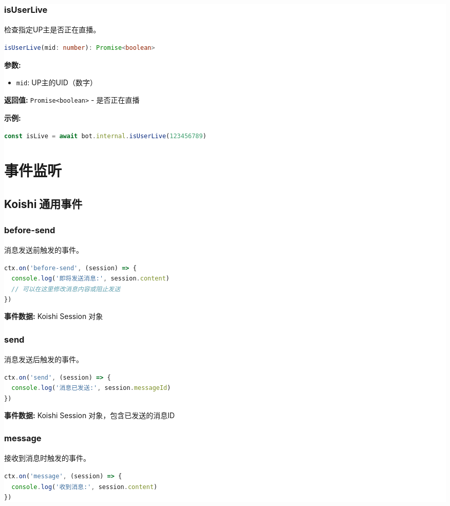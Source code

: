 ### isUserLive

检查指定UP主是否正在直播。

```typescript
isUserLive(mid: number): Promise<boolean>
```

**参数:**
- `mid`: UP主的UID（数字）

**返回值:** `Promise<boolean>` - 是否正在直播

**示例:**
```javascript
const isLive = await bot.internal.isUserLive(123456789)
```

# 事件监听

## Koishi 通用事件

### before-send

消息发送前触发的事件。

```typescript
ctx.on('before-send', (session) => {
  console.log('即将发送消息:', session.content)
  // 可以在这里修改消息内容或阻止发送
})
```

**事件数据:** Koishi Session 对象

### send

消息发送后触发的事件。

```typescript
ctx.on('send', (session) => {
  console.log('消息已发送:', session.messageId)
})
```

**事件数据:** Koishi Session 对象，包含已发送的消息ID

### message

接收到消息时触发的事件。

```typescript
ctx.on('message', (session) => {
  console.log('收到消息:', session.content)
})
```
